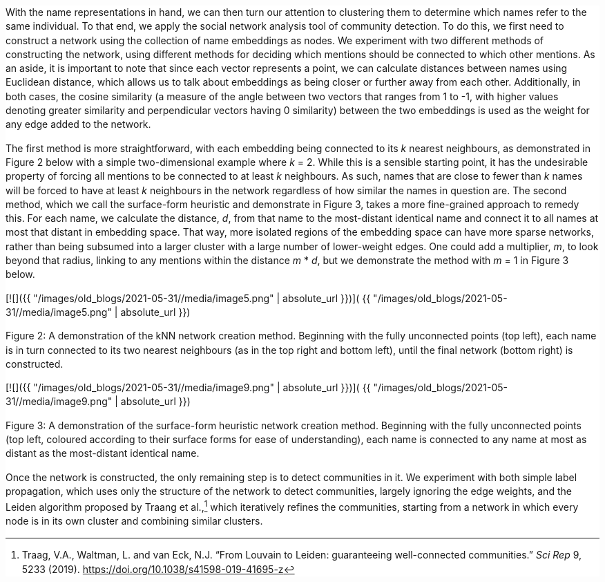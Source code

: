 

With the name representations in hand, we can then turn our attention to clustering them to determine which names refer to the same individual. To that end, we apply the social network analysis tool of community detection. To do this, we first need to construct a network using the collection of name embeddings as nodes. We experiment with two different methods of constructing the network, using different methods for deciding which mentions should be connected to which other mentions. As an aside, it is important to note that since each vector represents a point, we can calculate distances between names using Euclidean distance, which allows us to talk about embeddings as being closer or further away from each other. Additionally, in both cases, the cosine similarity (a measure of the angle between two vectors that ranges from 1 to -1, with higher values denoting greater similarity and perpendicular vectors having 0 similarity) between the two embeddings is used as the weight for any edge added to the network.



The first method is more straightforward, with each embedding being connected to its *k* nearest neighbours, as demonstrated in Figure 2 below with a simple two-dimensional example where *k* = 2. While this is a sensible starting point, it has the undesirable property of forcing all mentions to be connected to at least *k* neighbours. As such, names that are close to fewer than *k* names will be forced to have at least *k* neighbours in the network regardless of how similar the names in question are. The second method, which we call the surface-form heuristic and demonstrate in Figure 3, takes a more fine-grained approach to remedy this. For each name, we calculate the distance, *d*, from that name to the most-distant identical name and connect it to all names at most that distant in embedding space. That way, more isolated regions of the embedding space can have more sparse networks, rather than being subsumed into a larger cluster with a large number of lower-weight edges. One could add a multiplier, *m*, to look beyond that radius, linking to any mentions within the distance *m* \* *d*, but we demonstrate the method with *m* = 1 in Figure 3 below.



[![]({{ "/images/old_blogs/2021-05-31//media/image5.png" | absolute_url }})]( {{ "/images/old_blogs/2021-05-31//media/image5.png" | absolute_url }})



Figure 2: A demonstration of the kNN network creation method. Beginning with the fully unconnected points (top left), each name is in turn connected to its two nearest neighbours (as in the top right and bottom left), until the final network (bottom right) is constructed.



[![]({{ "/images/old_blogs/2021-05-31//media/image9.png" | absolute_url }})]( {{ "/images/old_blogs/2021-05-31//media/image9.png" | absolute_url }})



Figure 3: A demonstration of the surface-form heuristic network creation method. Beginning with the fully unconnected points (top left, coloured according to their surface forms for ease of understanding), each name is connected to any name at most as distant as the most-distant identical name.



Once the network is constructed, the only remaining step is to detect communities in it. We experiment with both simple label propagation, which uses only the structure of the network to detect communities, largely ignoring the edge weights, and the Leiden algorithm proposed by Traang et al.,[^2] which iteratively refines the communities, starting from a network in which every node is in its own cluster and combining similar clusters.




[^1]:  Lan, W., Chen, Y., Xu, W., & Ritter, A. (2020). “An Empirical Study of Pre-trained Transformers for Arabic Information Extraction.” In *Proceedings of The 2020 Conference on Empirical Methods on Natural Language Processing (EMNLP)*.
[^2]:  Traag, V.A., Waltman, L. and van Eck, N.J. “From Louvain to Leiden: guaranteeing well-connected communities.” *Sci Rep* 9, 5233 (2019). <https://doi.org/10.1038/s41598-019-41695-z>